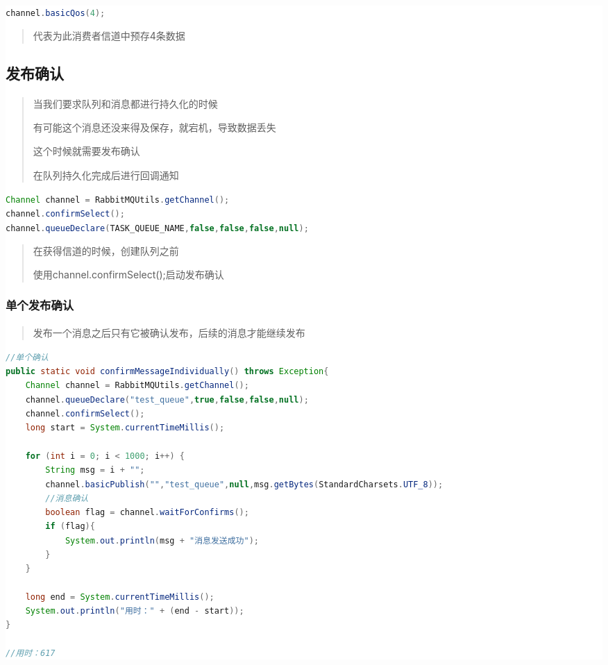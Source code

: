 ```java
channel.basicQos(4);
```

> 代表为此消费者信道中预存4条数据



## 发布确认

> 当我们要求队列和消息都进行持久化的时候
>
> 有可能这个消息还没来得及保存，就宕机，导致数据丢失
>
> 这个时候就需要发布确认
>
> 在队列持久化完成后进行回调通知

```java
Channel channel = RabbitMQUtils.getChannel();
channel.confirmSelect();
channel.queueDeclare(TASK_QUEUE_NAME,false,false,false,null);
```

> 在获得信道的时候，创建队列之前
>
> 使用channel.confirmSelect();启动发布确认

### 单个发布确认

> 发布一个消息之后只有它被确认发布，后续的消息才能继续发布

```java
//单个确认
public static void confirmMessageIndividually() throws Exception{
    Channel channel = RabbitMQUtils.getChannel();
    channel.queueDeclare("test_queue",true,false,false,null);
    channel.confirmSelect();
    long start = System.currentTimeMillis();

    for (int i = 0; i < 1000; i++) {
        String msg = i + "";
        channel.basicPublish("","test_queue",null,msg.getBytes(StandardCharsets.UTF_8));
        //消息确认
        boolean flag = channel.waitForConfirms();
        if (flag){
            System.out.println(msg + "消息发送成功");
        }
    }

    long end = System.currentTimeMillis();
    System.out.println("用时：" + (end - start));
}

//用时：617
```
